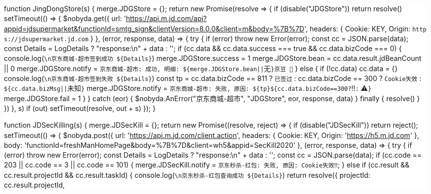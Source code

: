 function JingDongStore(s) {
  merge.JDGStore = {};
  return new Promise(resolve => {
    if (disable("JDGStore")) return resolve()
    setTimeout(() => {
      $nobyda.get({
        url: 'https://api.m.jd.com/api?appid=jdsupermarket&functionId=smtg_sign&clientVersion=8.0.0&client=m&body=%7B%7D',
        headers: {
          Cookie: KEY,
          Origin: `https://jdsupermarket.jd.com`
        }
      }, (error, response, data) => {
        try {
          if (error) throw new Error(error);
          const cc = JSON.parse(data);
          const Details = LogDetails ? "response:\n" + data : '';
          if (cc.data && cc.data.success === true && cc.data.bizCode === 0) {
            console.log(`\n京东商城-超市签到成功 ${Details}`)
            merge.JDGStore.success = 1
            merge.JDGStore.bean = cc.data.result.jdBeanCount || 0
            merge.JDGStore.notify = `京东商城-超市: 成功, 明细: ${merge.JDGStore.bean||`无`}京豆 🐶`
          } else {
            if (!cc.data) cc.data = {}
            console.log(`\n京东商城-超市签到失败 ${Details}`)
            const tp = cc.data.bizCode == 811 ? `已签过` : cc.data.bizCode == 300 ? `Cookie失效` : `${cc.data.bizMsg||`未知`}`
            merge.JDGStore.notify = `京东商城-超市: 失败, 原因: ${tp}${cc.data.bizCode==300?`‼️`:` ⚠️`}`
            merge.JDGStore.fail = 1
          }
        } catch (eor) {
          $nobyda.AnError("京东商城-超市", "JDGStore", eor, response, data)
        } finally {
          resolve()
        }
      })
    }, s)
    if (out) setTimeout(resolve, out + s)
  });
}

function JDSecKilling(s) {
  merge.JDSecKill = {};
  return new Promise((resolve, reject) => {
    if (disable("JDSecKill")) return reject();
    setTimeout(() => {
      $nobyda.post({
        url: 'https://api.m.jd.com/client.action',
        headers: {
          Cookie: KEY,
          Origin: 'https://h5.m.jd.com'
        },
        body: 'functionId=freshManHomePage&body=%7B%7D&client=wh5&appid=SecKill2020'
      }, (error, response, data) => {
        try {
          if (error) throw new Error(error);
          const Details = LogDetails ? "response:\n" + data : '';
          const cc = JSON.parse(data);
          if (cc.code == 203 || cc.code == 3 || cc.code == 101) {
            merge.JDSecKill.notify = `京东秒杀-红包: 失败, 原因: Cookie失效‼️`;
          } else if (cc.result && cc.result.projectId && cc.result.taskId) {
            console.log(`\n京东秒杀-红包查询成功 ${Details}`)
            return resolve({
              projectId: cc.result.projectId,